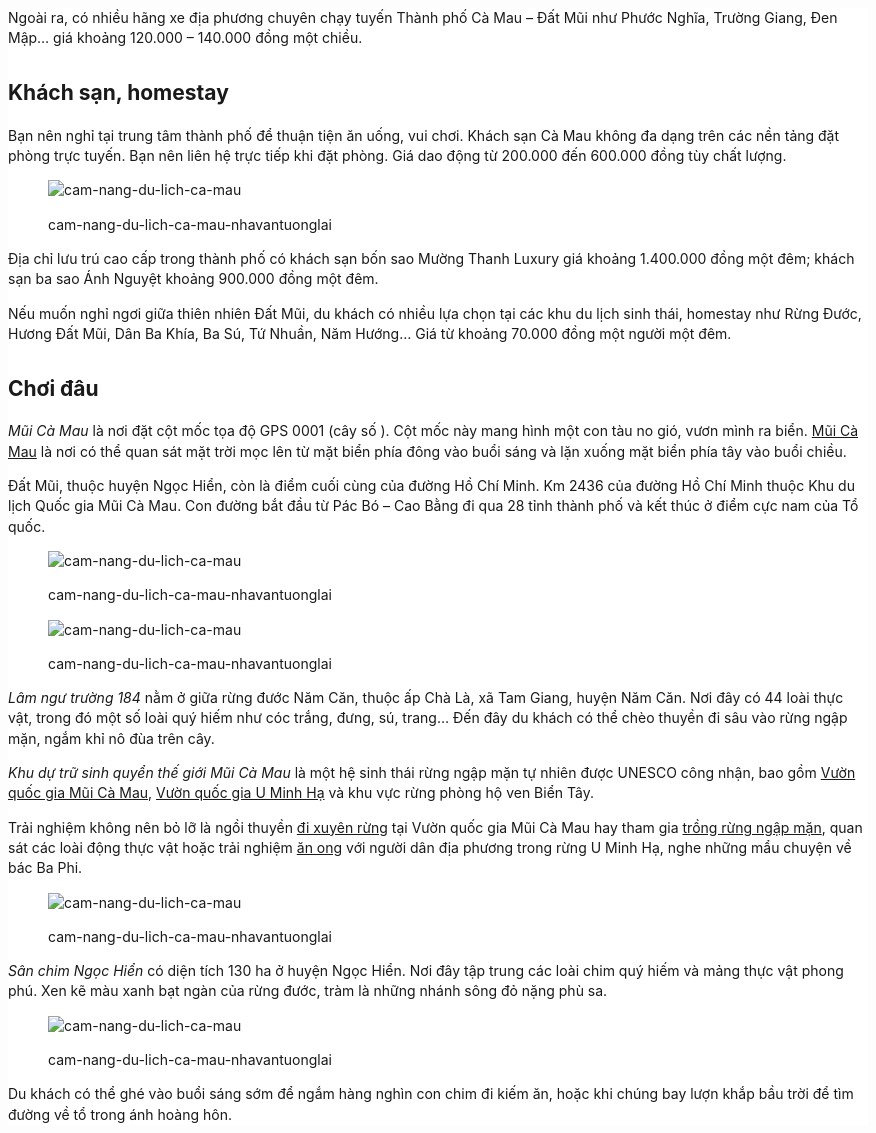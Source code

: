 Ngoài ra, có nhiều hãng xe địa phương chuyên chạy tuyến Thành phố Cà Mau – Đất Mũi như Phước Nghĩa, Trường Giang, Đen Mập… giá khoảng 120.000 – 140.000 đồng một chiều.

## Khách sạn, homestay

Bạn nên nghỉ tại trung tâm thành phố để thuận tiện ăn uống, vui chơi. Khách sạn Cà Mau không đa dạng trên các nền tảng đặt phòng trực tuyến. Bạn nên liên hệ trực tiếp khi đặt phòng. Giá dao động từ 200.000 đến 600.000 đồng tùy chất lượng.

<figure><img src="https://banmaixanh.vercel.app/image/article/du-lich-ca-mau-107.jpg" alt="cam-nang-du-lich-ca-mau" height=100% width=100%><figcaption><p>cam-nang-du-lich-ca-mau-nhavantuonglai</p></figcaption></figure>

Địa chỉ lưu trú cao cấp trong thành phố có khách sạn bốn sao Mường Thanh Luxury giá khoảng 1.400.000 đồng một đêm; khách sạn ba sao Ánh Nguyệt khoảng 900.000 đồng một đêm.

Nếu muốn nghỉ ngơi giữa thiên nhiên Đất Mũi, du khách có nhiều lựa chọn tại các khu du lịch sinh thái, homestay như Rừng Đước, Hương Đất Mũi, Dân Ba Khía, Ba Sú, Tứ Nhuần, Năm Hướng… Giá từ khoảng 70.000 đồng một người một đêm.

## Chơi đâu

_Mũi Cà Mau_ là nơi đặt cột mốc tọa độ GPS 0001 (cây số ). Cột mốc này mang hình một con tàu no gió, vươn mình ra biển. [Mũi Cà Mau](/article) là nơi có thể quan sát mặt trời mọc lên từ mặt biển phía đông vào buổi sáng và lặn xuống mặt biển phía tây vào buổi chiều.

Đất Mũi, thuộc huyện Ngọc Hiển, còn là điểm cuối cùng của đường Hồ Chí Minh. Km 2436 của đường Hồ Chí Minh thuộc Khu du lịch Quốc gia Mũi Cà Mau. Con đường bắt đầu từ Pác Bó – Cao Bằng đi qua 28 tỉnh thành phố và kết thúc ở điểm cực nam của Tổ quốc.

<figure><img src="https://banmaixanh.vercel.app/image/article/du-lich-ca-mau-108.jpg" alt="cam-nang-du-lich-ca-mau" height=100% width=100%><figcaption><p>cam-nang-du-lich-ca-mau-nhavantuonglai</p></figcaption></figure>

<figure><img src="https://banmaixanh.vercel.app/image/article/du-lich-ca-mau-109.jpg" alt="cam-nang-du-lich-ca-mau" height=100% width=100%><figcaption><p>cam-nang-du-lich-ca-mau-nhavantuonglai</p></figcaption></figure>

_Lâm ngư trường 184_ nằm ở giữa rừng đước Năm Căn, thuộc ấp Chà Là, xã Tam Giang, huyện Năm Căn. Nơi đây có 44 loài thực vật, trong đó một số loài quý hiếm như cóc trắng, đưng, sú, trang… Đến đây du khách có thể chèo thuyền đi sâu vào rừng ngập mặn, ngắm khỉ nô đùa trên cây.

_Khu dự trữ sinh quyển thế giới Mũi Cà Mau_ là một hệ sinh thái rừng ngập mặn tự nhiên được UNESCO công nhận, bao gồm [Vườn quốc gia Mũi Cà Mau](/article), [Vườn quốc gia U Minh Hạ](/article) và khu vực rừng phòng hộ ven Biển Tây.

Trải nghiệm không nên bỏ lỡ là ngồi thuyền [đi xuyên rừng](/article) tại Vườn quốc gia Mũi Cà Mau hay tham gia [trồng rừng ngập mặn](/article), quan sát các loài động thực vật hoặc trải nghiệm [ăn ong](/article) với người dân địa phương trong rừng U Minh Hạ, nghe những mẩu chuyện về bác Ba Phi.

<figure><img src="https://banmaixanh.vercel.app/image/article/du-lich-ca-mau-110.jpg" alt="cam-nang-du-lich-ca-mau" height=100% width=100%><figcaption><p>cam-nang-du-lich-ca-mau-nhavantuonglai</p></figcaption></figure>

_Sân chim Ngọc Hiển_ có diện tích 130 ha ở huyện Ngọc Hiển. Nơi đây tập trung các loài chim quý hiếm và mảng thực vật phong phú. Xen kẽ màu xanh bạt ngàn của rừng đước, tràm là những nhánh sông đỏ nặng phù sa.

<figure><img src="https://banmaixanh.vercel.app/image/article/du-lich-ca-mau-110.jpg" alt="cam-nang-du-lich-ca-mau" height=100% width=100%><figcaption><p>cam-nang-du-lich-ca-mau-nhavantuonglai</p></figcaption></figure>

Du khách có thể ghé vào buổi sáng sớm để ngắm hàng nghìn con chim đi kiếm ăn, hoặc khi chúng bay lượn khắp bầu trời để tìm đường về tổ trong ánh hoàng hôn.
